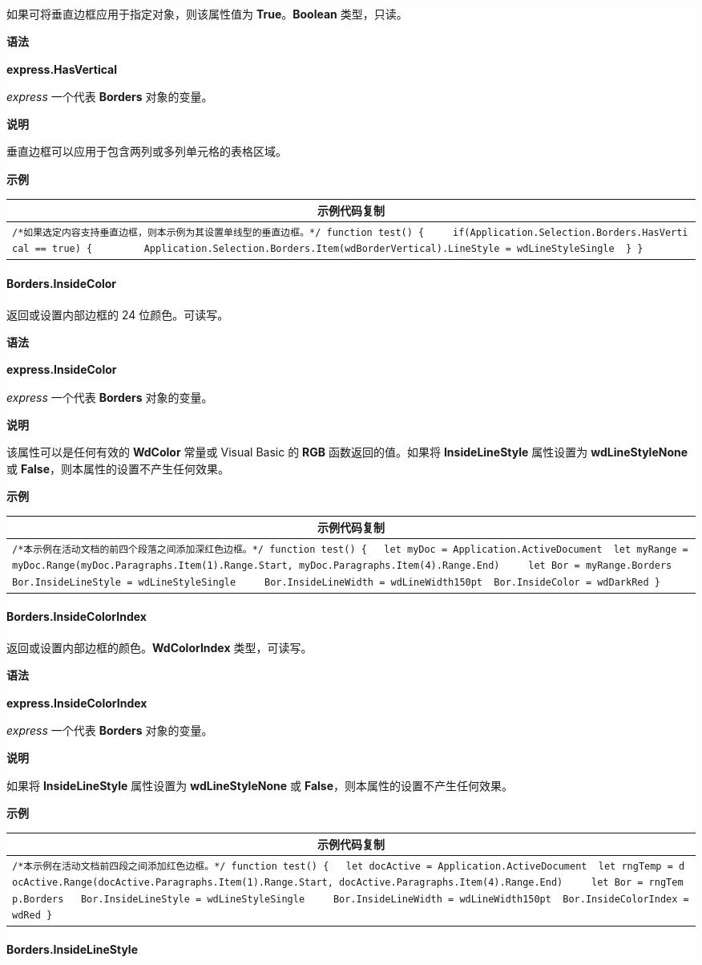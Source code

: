 如果可将垂直边框应用于指定对象，则该属性值为 **True**。**Boolean** 类型，只读。

**语法**

**express.HasVertical**

*express*   一个代表 **Borders** 对象的变量。

**说明**

垂直边框可以应用于包含两列或多列单元格的表格区域。

**示例**

| 示例代码复制                                                 |
| ------------------------------------------------------------ |
| `/*如果选定内容支持垂直边框，则本示例为其设置单线型的垂直边框。*/ function test() { 	if(Application.Selection.Borders.HasVertical == true) { 	    Application.Selection.Borders.Item(wdBorderVertical).LineStyle = wdLineStyleSingle 	} }` |

#### **Borders.InsideColor**

返回或设置内部边框的 24 位颜色。可读写。

**语法**

**express.InsideColor**

*express*   一个代表 **Borders** 对象的变量。

**说明**

该属性可以是任何有效的 **WdColor** 常量或 Visual Basic 的 **RGB** 函数返回的值。如果将 **InsideLineStyle** 属性设置为 **wdLineStyleNone** 或 **False**，则本属性的设置不产生任何效果。

**示例**

| 示例代码复制                                                 |
| ------------------------------------------------------------ |
| `/*本示例在活动文档的前四个段落之间添加深红色边框。*/ function test() { 	let myDoc = Application.ActiveDocument 	let myRange = myDoc.Range(myDoc.Paragraphs.Item(1).Range.Start, myDoc.Paragraphs.Item(4).Range.End) 	let Bor = myRange.Borders 	Bor.InsideLineStyle = wdLineStyleSingle 	Bor.InsideLineWidth = wdLineWidth150pt 	Bor.InsideColor = wdDarkRed }` |

#### **Borders.InsideColorIndex**

返回或设置内部边框的颜色。**WdColorIndex** 类型，可读写。

**语法**

**express.InsideColorIndex**

*express*   一个代表 **Borders** 对象的变量。

**说明**

如果将 **InsideLineStyle** 属性设置为 **wdLineStyleNone** 或 **False**，则本属性的设置不产生任何效果。

**示例**

| 示例代码复制                                                 |
| ------------------------------------------------------------ |
| `/*本示例在活动文档前四段之间添加红色边框。*/ function test() { 	let docActive = Application.ActiveDocument 	let rngTemp = docActive.Range(docActive.Paragraphs.Item(1).Range.Start, docActive.Paragraphs.Item(4).Range.End) 	let Bor = rngTemp.Borders 	Bor.InsideLineStyle = wdLineStyleSingle 	Bor.InsideLineWidth = wdLineWidth150pt 	Bor.InsideColorIndex = wdRed } ` |

#### **Borders.InsideLineStyle**
